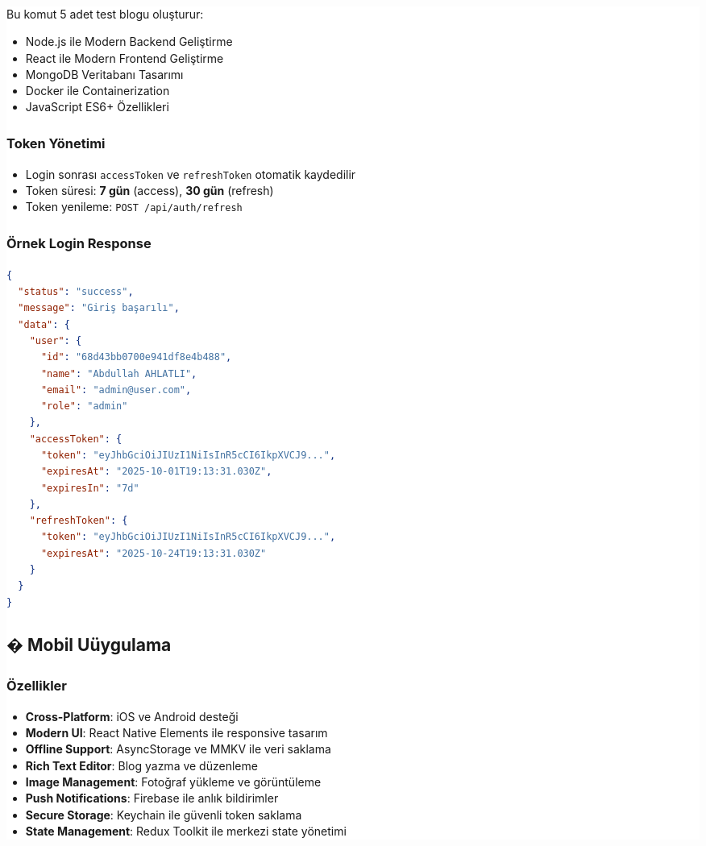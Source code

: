 Bu komut 5 adet test blogu oluşturur:

- Node.js ile Modern Backend Geliştirme
- React ile Modern Frontend Geliştirme
- MongoDB Veritabanı Tasarımı
- Docker ile Containerization
- JavaScript ES6+ Özellikleri

### Token Yönetimi

- Login sonrası `accessToken` ve `refreshToken` otomatik kaydedilir
- Token süresi: **7 gün** (access), **30 gün** (refresh)
- Token yenileme: `POST /api/auth/refresh`

### Örnek Login Response

```json
{
  "status": "success",
  "message": "Giriş başarılı",
  "data": {
    "user": {
      "id": "68d43bb0700e941df8e4b488",
      "name": "Abdullah AHLATLI",
      "email": "admin@user.com",
      "role": "admin"
    },
    "accessToken": {
      "token": "eyJhbGciOiJIUzI1NiIsInR5cCI6IkpXVCJ9...",
      "expiresAt": "2025-10-01T19:13:31.030Z",
      "expiresIn": "7d"
    },
    "refreshToken": {
      "token": "eyJhbGciOiJIUzI1NiIsInR5cCI6IkpXVCJ9...",
      "expiresAt": "2025-10-24T19:13:31.030Z"
    }
  }
}
```

## � Mobil Uüygulama

### Özellikler

- **Cross-Platform**: iOS ve Android desteği
- **Modern UI**: React Native Elements ile responsive tasarım
- **Offline Support**: AsyncStorage ve MMKV ile veri saklama
- **Rich Text Editor**: Blog yazma ve düzenleme
- **Image Management**: Fotoğraf yükleme ve görüntüleme
- **Push Notifications**: Firebase ile anlık bildirimler
- **Secure Storage**: Keychain ile güvenli token saklama
- **State Management**: Redux Toolkit ile merkezi state yönetimi

